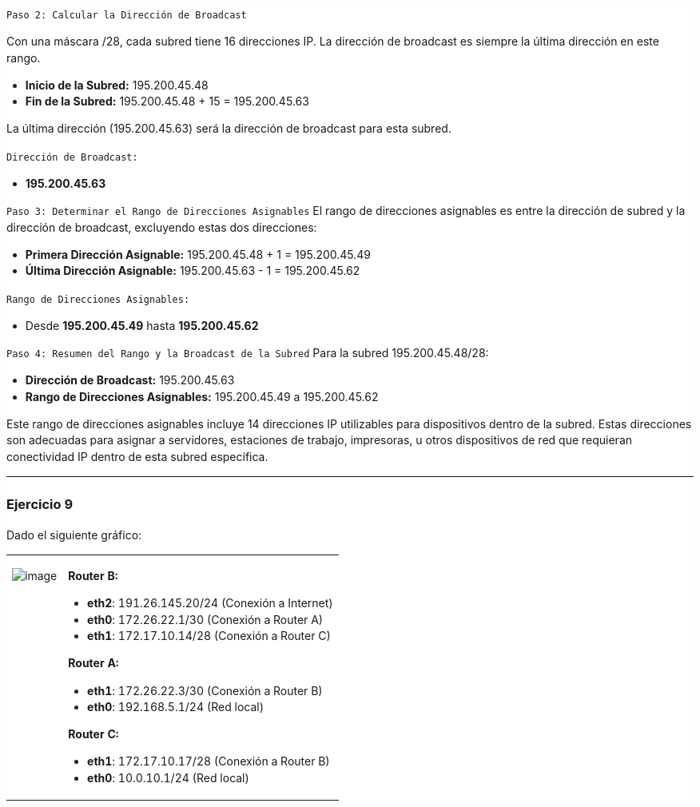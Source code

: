 `Paso 2: Calcular la Dirección de Broadcast`

Con una máscara /28, cada subred tiene 16 direcciones IP. La dirección de broadcast es siempre la última dirección en este rango.

- **Inicio de la Subred:** 195.200.45.48
- **Fin de la Subred:** 195.200.45.48 + 15 = 195.200.45.63

La última dirección (195.200.45.63) será la dirección de broadcast para esta subred.

`Dirección de Broadcast:`
- **195.200.45.63**

`Paso 3: Determinar el Rango de Direcciones Asignables`
El rango de direcciones asignables es entre la dirección de subred y la dirección de broadcast, excluyendo estas dos direcciones:

- **Primera Dirección Asignable:** 195.200.45.48 + 1 = 195.200.45.49
- **Última Dirección Asignable:** 195.200.45.63 - 1 = 195.200.45.62

`Rango de Direcciones Asignables:`
- Desde **195.200.45.49** hasta **195.200.45.62**

`Paso 4: Resumen del Rango y la Broadcast de la Subred`
Para la subred 195.200.45.48/28:
- **Dirección de Broadcast:** 195.200.45.63
- **Rango de Direcciones Asignables:** 195.200.45.49 a 195.200.45.62

Este rango de direcciones asignables incluye 14 direcciones IP utilizables para dispositivos dentro de la subred. Estas direcciones son adecuadas para asignar a servidores, estaciones de trabajo, impresoras, u otros dispositivos de red que requieran conectividad IP dentro de esta subred específica.

---

### Ejercicio 9

Dado el siguiente gráfico:

<table><tr>
<td>

![image](https://github.com/Fabian-Martinez-Rincon/Fabian-Martinez-Rincon/assets/55964635/44cb45b8-eab7-45c0-bb71-64c4a4359586)

</td><td>

**Router B:**
- **eth2**: 191.26.145.20/24 (Conexión a Internet)
- **eth0**: 172.26.22.1/30 (Conexión a Router A)
- **eth1**: 172.17.10.14/28 (Conexión a Router C)

**Router A:**
- **eth1**: 172.26.22.3/30 (Conexión a Router B)
- **eth0**: 192.168.5.1/24 (Red local)

**Router C:**
- **eth1**: 172.17.10.17/28 (Conexión a Router B)
- **eth0**: 10.0.10.1/24 (Red local)
</td>
</tr>
</table>
